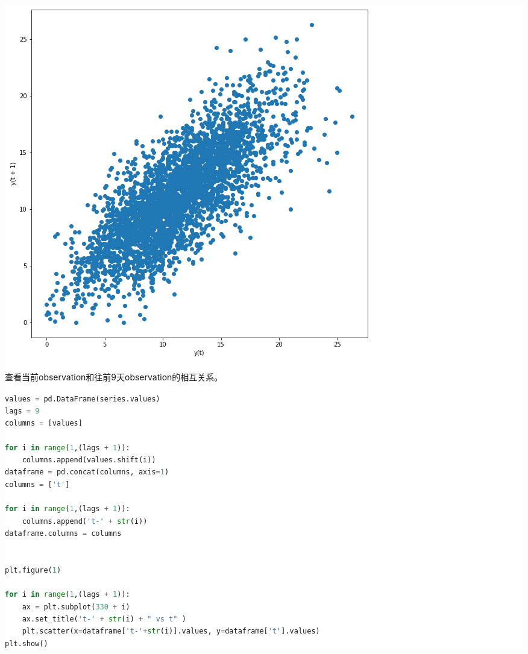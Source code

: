 ![image-20200310180042148](images/image-20200310180042148.png)

查看当前observation和往前9天observation的相互关系。

~~~python
values = pd.DataFrame(series.values)
lags = 9
columns = [values]

for i in range(1,(lags + 1)):
    columns.append(values.shift(i))
dataframe = pd.concat(columns, axis=1)
columns = ['t']

for i in range(1,(lags + 1)):
    columns.append('t-' + str(i))
dataframe.columns = columns


plt.figure(1)

for i in range(1,(lags + 1)):
    ax = plt.subplot(330 + i)
    ax.set_title('t-' + str(i) + " vs t" )
    plt.scatter(x=dataframe['t-'+str(i)].values, y=dataframe['t'].values)
plt.show()
~~~

